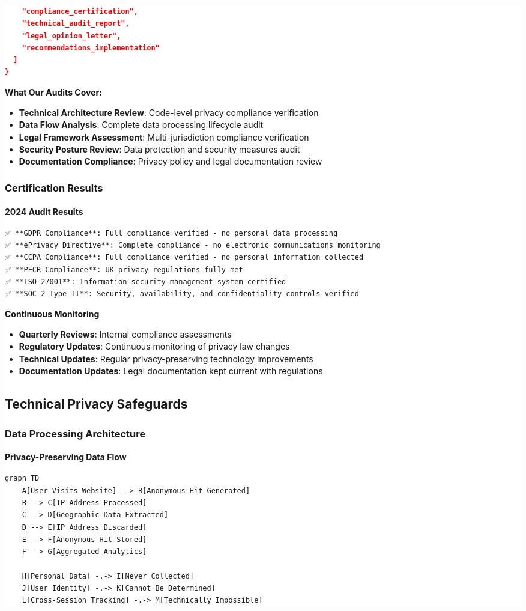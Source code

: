 ```json
    "compliance_certification",
    "technical_audit_report",
    "legal_opinion_letter",
    "recommendations_implementation"
  ]
}
```

**What Our Audits Cover:**
- **Technical Architecture Review**: Code-level privacy compliance verification
- **Data Flow Analysis**: Complete data processing lifecycle audit
- **Legal Framework Assessment**: Multi-jurisdiction compliance verification
- **Security Posture Review**: Data protection and security measures audit
- **Documentation Compliance**: Privacy policy and legal documentation review

### Certification Results

**2024 Audit Results**
```markdown
✅ **GDPR Compliance**: Full compliance verified - no personal data processing
✅ **ePrivacy Directive**: Complete compliance - no electronic communications monitoring
✅ **CCPA Compliance**: Full compliance verified - no personal information collected
✅ **PECR Compliance**: UK privacy regulations fully met
✅ **ISO 27001**: Information security management system certified
✅ **SOC 2 Type II**: Security, availability, and confidentiality controls verified
```

**Continuous Monitoring**
- **Quarterly Reviews**: Internal compliance assessments
- **Regulatory Updates**: Continuous monitoring of privacy law changes
- **Technical Updates**: Regular privacy-preserving technology improvements
- **Documentation Updates**: Legal documentation kept current with regulations

## Technical Privacy Safeguards

### Data Processing Architecture

**Privacy-Preserving Data Flow**
```mermaid
graph TD
    A[User Visits Website] --> B[Anonymous Hit Generated]
    B --> C[IP Address Processed]
    C --> D[Geographic Data Extracted]
    D --> E[IP Address Discarded]
    E --> F[Anonymous Hit Stored]
    F --> G[Aggregated Analytics]
    
    H[Personal Data] -.-> I[Never Collected]
    J[User Identity] -.-> K[Cannot Be Determined]
    L[Cross-Session Tracking] -.-> M[Technically Impossible]
```
